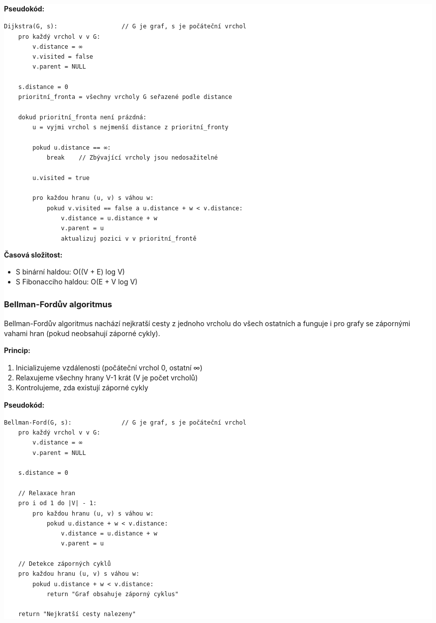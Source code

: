 **Pseudokód:**
```
Dijkstra(G, s):                  // G je graf, s je počáteční vrchol
    pro každý vrchol v v G:
        v.distance = ∞
        v.visited = false
        v.parent = NULL
    
    s.distance = 0
    prioritní_fronta = všechny vrcholy G seřazené podle distance
    
    dokud prioritní_fronta není prázdná:
        u = vyjmi vrchol s nejmenší distance z prioritní_fronty
        
        pokud u.distance == ∞:
            break    // Zbývající vrcholy jsou nedosažitelné
            
        u.visited = true
        
        pro každou hranu (u, v) s váhou w:
            pokud v.visited == false a u.distance + w < v.distance:
                v.distance = u.distance + w
                v.parent = u
                aktualizuj pozici v v prioritní_frontě
```

**Časová složitost:**
- S binární haldou: O((V + E) log V)
- S Fibonacciho haldou: O(E + V log V)

### Bellman-Fordův algoritmus

Bellman-Fordův algoritmus nachází nejkratší cesty z jednoho vrcholu do všech ostatních a funguje i pro grafy se zápornými vahami hran (pokud neobsahují záporné cykly).

**Princip:**
1. Inicializujeme vzdálenosti (počáteční vrchol 0, ostatní ∞)
2. Relaxujeme všechny hrany V-1 krát (V je počet vrcholů)
3. Kontrolujeme, zda existují záporné cykly

**Pseudokód:**
```
Bellman-Ford(G, s):              // G je graf, s je počáteční vrchol
    pro každý vrchol v v G:
        v.distance = ∞
        v.parent = NULL
    
    s.distance = 0
    
    // Relaxace hran
    pro i od 1 do |V| - 1:
        pro každou hranu (u, v) s váhou w:
            pokud u.distance + w < v.distance:
                v.distance = u.distance + w
                v.parent = u
    
    // Detekce záporných cyklů
    pro každou hranu (u, v) s váhou w:
        pokud u.distance + w < v.distance:
            return "Graf obsahuje záporný cyklus"
    
    return "Nejkratší cesty nalezeny"
```
